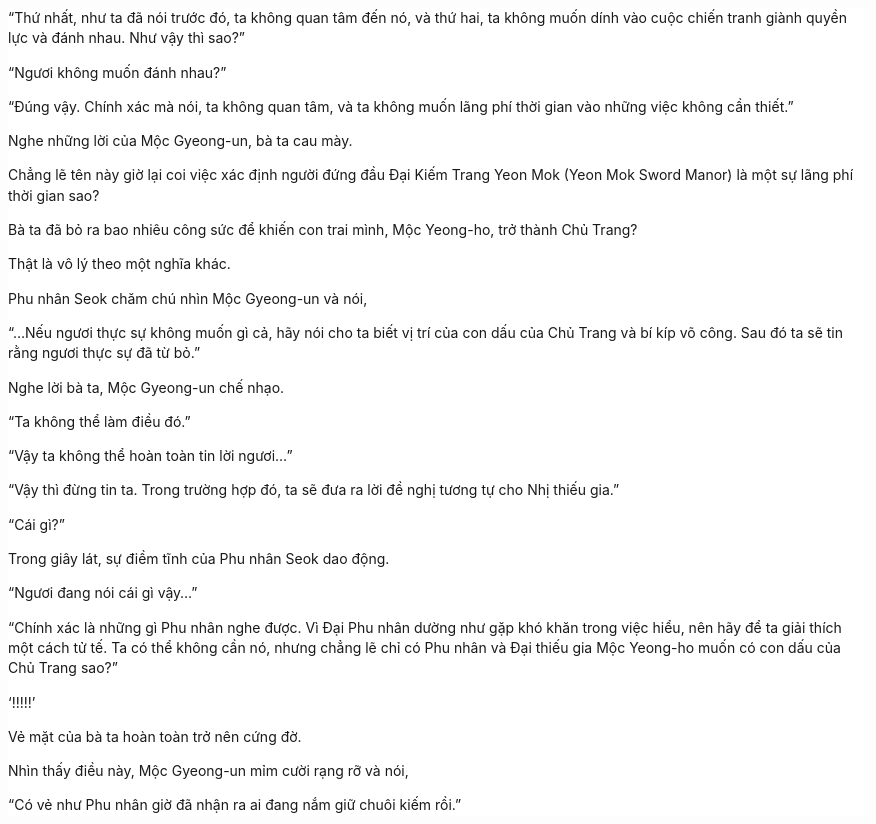 “Thứ nhất, như ta đã nói trước đó, ta không quan tâm đến nó, và thứ hai, ta không muốn dính vào cuộc chiến tranh giành quyền lực và đánh nhau. Như vậy thì sao?”

“Ngươi không muốn đánh nhau?”

“Đúng vậy. Chính xác mà nói, ta không quan tâm, và ta không muốn lãng phí thời gian vào những việc không cần thiết.”

Nghe những lời của Mộc Gyeong-un, bà ta cau mày.

Chẳng lẽ tên này giờ lại coi việc xác định người đứng đầu Đại Kiếm Trang Yeon Mok (Yeon Mok Sword Manor) là một sự lãng phí thời gian sao?

Bà ta đã bỏ ra bao nhiêu công sức để khiến con trai mình, Mộc Yeong-ho, trở thành Chủ Trang?

Thật là vô lý theo một nghĩa khác.

Phu nhân Seok chăm chú nhìn Mộc Gyeong-un và nói,

“…Nếu ngươi thực sự không muốn gì cả, hãy nói cho ta biết vị trí của con dấu của Chủ Trang và bí kíp võ công. Sau đó ta sẽ tin rằng ngươi thực sự đã từ bỏ.”

Nghe lời bà ta, Mộc Gyeong-un chế nhạo.

“Ta không thể làm điều đó.”

“Vậy ta không thể hoàn toàn tin lời ngươi…”

“Vậy thì đừng tin ta. Trong trường hợp đó, ta sẽ đưa ra lời đề nghị tương tự cho Nhị thiếu gia.”

“Cái gì?”

Trong giây lát, sự điềm tĩnh của Phu nhân Seok dao động.

“Ngươi đang nói cái gì vậy…”

“Chính xác là những gì Phu nhân nghe được. Vì Đại Phu nhân dường như gặp khó khăn trong việc hiểu, nên hãy để ta giải thích một cách tử tế. Ta có thể không cần nó, nhưng chẳng lẽ chỉ có Phu nhân và Đại thiếu gia Mộc Yeong-ho muốn có con dấu của Chủ Trang sao?”

‘!!!!!’

Vẻ mặt của bà ta hoàn toàn trở nên cứng đờ.

Nhìn thấy điều này, Mộc Gyeong-un mỉm cười rạng rỡ và nói,

“Có vẻ như Phu nhân giờ đã nhận ra ai đang nắm giữ chuôi kiếm rồi.”